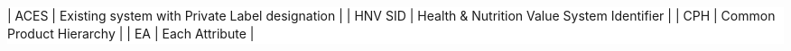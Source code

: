 | ACES | Existing system with Private Label designation |
| HNV SID | Health & Nutrition Value System Identifier |
| CPH | Common Product Hierarchy |
| EA | Each Attribute |
